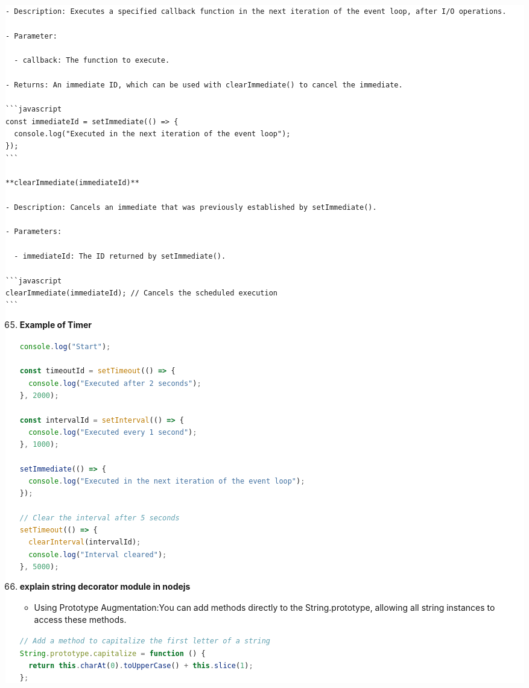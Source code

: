     - Description: Executes a specified callback function in the next iteration of the event loop, after I/O operations.

    - Parameter:

      - callback: The function to execute.

    - Returns: An immediate ID, which can be used with clearImmediate() to cancel the immediate.

    ```javascript
    const immediateId = setImmediate(() => {
      console.log("Executed in the next iteration of the event loop");
    });
    ```

    **clearImmediate(immediateId)**

    - Description: Cancels an immediate that was previously established by setImmediate().

    - Parameters:

      - immediateId: The ID returned by setImmediate().

    ```javascript
    clearImmediate(immediateId); // Cancels the scheduled execution
    ```

65. **Example of Timer**

    ```javascript
    console.log("Start");

    const timeoutId = setTimeout(() => {
      console.log("Executed after 2 seconds");
    }, 2000);

    const intervalId = setInterval(() => {
      console.log("Executed every 1 second");
    }, 1000);

    setImmediate(() => {
      console.log("Executed in the next iteration of the event loop");
    });

    // Clear the interval after 5 seconds
    setTimeout(() => {
      clearInterval(intervalId);
      console.log("Interval cleared");
    }, 5000);
    ```

66. **explain string decorator module in nodejs**

    - Using Prototype Augmentation:You can add methods directly to the String.prototype, allowing all string instances to access these methods.

    ```javascript
    // Add a method to capitalize the first letter of a string
    String.prototype.capitalize = function () {
      return this.charAt(0).toUpperCase() + this.slice(1);
    };
